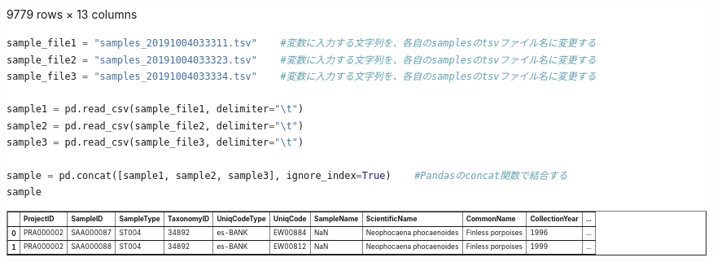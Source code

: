 </table>
<p>9779 rows × 13 columns</p>


```python
sample_file1 = "samples_20191004033311.tsv"    #変数に入力する文字列を、各自のsamplesのtsvファイル名に変更する
sample_file2 = "samples_20191004033323.tsv"    #変数に入力する文字列を、各自のsamplesのtsvファイル名に変更する
sample_file3 = "samples_20191004033334.tsv"    #変数に入力する文字列を、各自のsamplesのtsvファイル名に変更する

sample1 = pd.read_csv(sample_file1, delimiter="\t")    
sample2 = pd.read_csv(sample_file2, delimiter="\t")
sample3 = pd.read_csv(sample_file3, delimiter="\t")

sample = pd.concat([sample1, sample2, sample3], ignore_index=True)    #Pandasのconcat関数で結合する
sample
```



<table border="1" class="dataframe" style="font-size: 0.6rem">
  <thead>
    <tr style="text-align: left;">
      <th></th>
      <th>ProjectID</th>
      <th>SampleID</th>
      <th>SampleType</th>
      <th>TaxonomyID</th>
      <th>UniqCodeType</th>
      <th>UniqCode</th>
      <th>SampleName</th>
      <th>ScientificName</th>
      <th>CommonName</th>
      <th>CollectionYear</th>
      <th>...</th>
    </tr>
  </thead>
  <tbody>
    <tr>
      <th>0</th>
      <td>PRA000002</td>
      <td>SAA000087</td>
      <td>ST004</td>
      <td>34892</td>
      <td>es-BANK</td>
      <td>EW00884</td>
      <td>NaN</td>
      <td>Neophocaena phocaenoides</td>
      <td>Finless porpoises</td>
      <td>1996</td>
      <td>...</td>
    </tr>
    <tr>
      <th>1</th>
      <td>PRA000002</td>
      <td>SAA000088</td>
      <td>ST004</td>
      <td>34892</td>
      <td>es-BANK</td>
      <td>EW00812</td>
      <td>NaN</td>
      <td>Neophocaena phocaenoides</td>
      <td>Finless porpoises</td>
      <td>1999</td>
      <td>...</td>
    </tr>
    <tr>